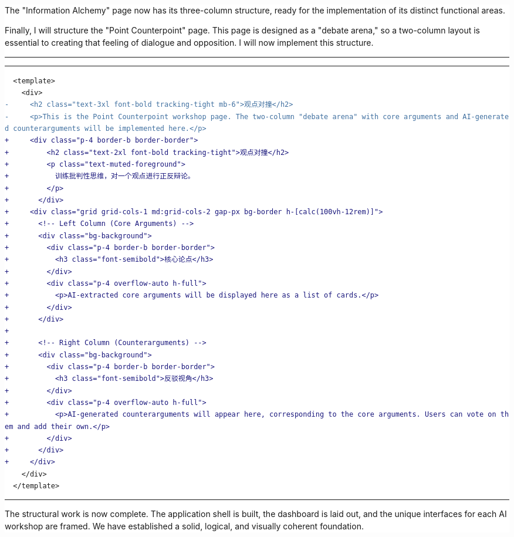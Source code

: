 
The "Information Alchemy" page now has its three-column structure, ready for the implementation of its distinct functional areas.

Finally, I will structure the "Point Counterpoint" page. This page is designed as a "debate arena," so a two-column layout is essential to creating that feeling of dialogue and opposition. I will now implement this structure.

---



---

```diff
  <template>
    <div>
-     <h2 class="text-3xl font-bold tracking-tight mb-6">观点对撞</h2>
-     <p>This is the Point Counterpoint workshop page. The two-column "debate arena" with core arguments and AI-generated counterarguments will be implemented here.</p>
+     <div class="p-4 border-b border-border">
+         <h2 class="text-2xl font-bold tracking-tight">观点对撞</h2>
+         <p class="text-muted-foreground">
+           训练批判性思维，对一个观点进行正反辩论。
+         </p>
+       </div>
+     <div class="grid grid-cols-1 md:grid-cols-2 gap-px bg-border h-[calc(100vh-12rem)]">
+       <!-- Left Column (Core Arguments) -->
+       <div class="bg-background">
+         <div class="p-4 border-b border-border">
+           <h3 class="font-semibold">核心论点</h3>
+         </div>
+         <div class="p-4 overflow-auto h-full">
+           <p>AI-extracted core arguments will be displayed here as a list of cards.</p>
+         </div>
+       </div>
+ 
+       <!-- Right Column (Counterarguments) -->
+       <div class="bg-background">
+         <div class="p-4 border-b border-border">
+           <h3 class="font-semibold">反驳视角</h3>
+         </div>
+         <div class="p-4 overflow-auto h-full">
+           <p>AI-generated counterarguments will appear here, corresponding to the core arguments. Users can vote on them and add their own.</p>
+         </div>
+       </div>
+     </div>
    </div>
  </template>
```

---

The structural work is now complete. The application shell is built, the dashboard is laid out, and the unique interfaces for each AI workshop are framed. We have established a solid, logical, and visually coherent foundation.
